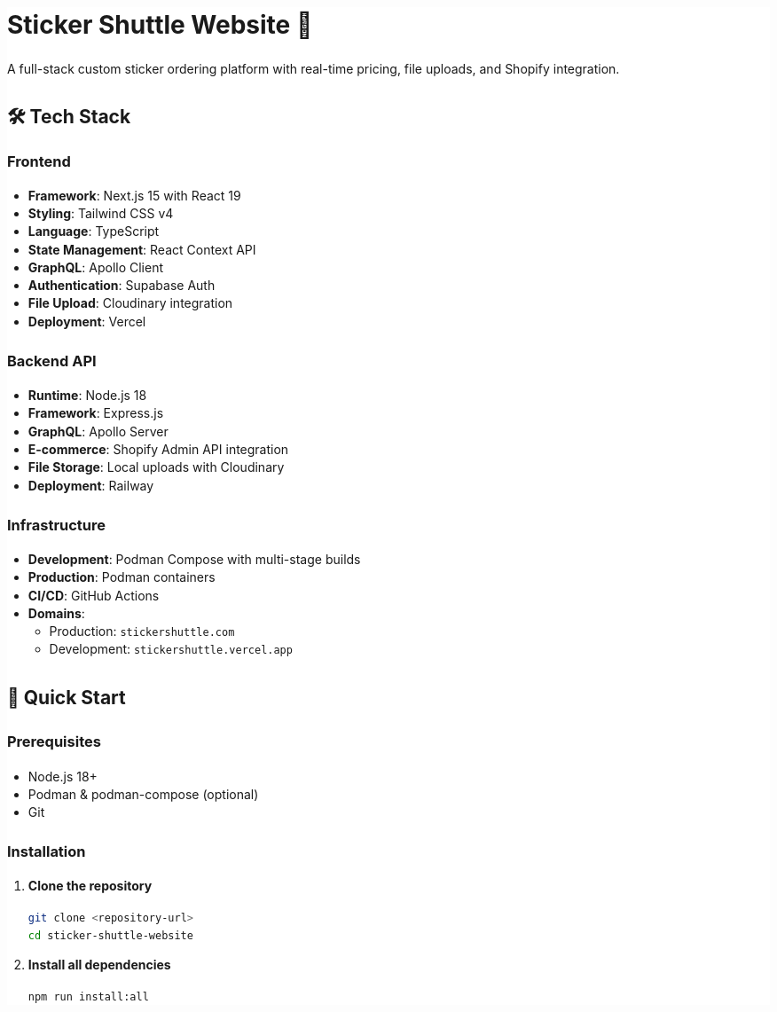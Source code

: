 # Sticker Shuttle Website 🚀

A full-stack custom sticker ordering platform with real-time pricing, file uploads, and Shopify integration.

## 🛠️ Tech Stack

### Frontend
- **Framework**: Next.js 15 with React 19
- **Styling**: Tailwind CSS v4
- **Language**: TypeScript
- **State Management**: React Context API
- **GraphQL**: Apollo Client
- **Authentication**: Supabase Auth
- **File Upload**: Cloudinary integration
- **Deployment**: Vercel

### Backend API
- **Runtime**: Node.js 18
- **Framework**: Express.js
- **GraphQL**: Apollo Server
- **E-commerce**: Shopify Admin API integration
- **File Storage**: Local uploads with Cloudinary
- **Deployment**: Railway

### Infrastructure
- **Development**: Podman Compose with multi-stage builds
- **Production**: Podman containers
- **CI/CD**: GitHub Actions
- **Domains**: 
  - Production: `stickershuttle.com`
  - Development: `stickershuttle.vercel.app`

## 🚀 Quick Start

### Prerequisites
- Node.js 18+
- Podman & podman-compose (optional)
- Git

### Installation

1. **Clone the repository**
   ```bash
   git clone <repository-url>
   cd sticker-shuttle-website
   ```

2. **Install all dependencies**
   ```bash
   npm run install:all
   ```
